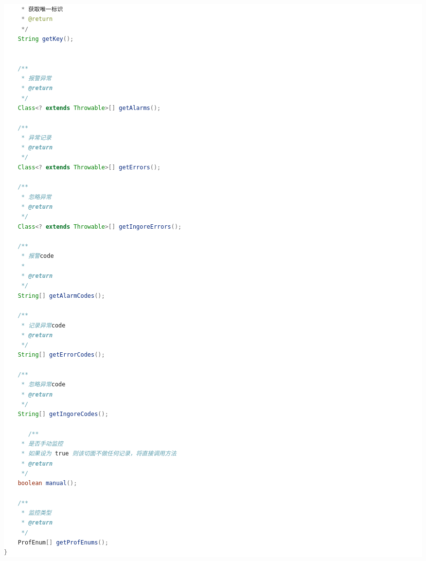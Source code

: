 ```java
     * 获取唯一标识
     * @return
     */
    String getKey();


    /**
     * 报警异常
     * @return
     */
    Class<? extends Throwable>[] getAlarms();

    /**
     * 异常记录
     * @return
     */
    Class<? extends Throwable>[] getErrors();

    /**
     * 忽略异常
     * @return
     */
    Class<? extends Throwable>[] getIngoreErrors();

    /**
     * 报警code
     *
     * @return
     */
    String[] getAlarmCodes();

    /**
     * 记录异常code
     * @return
     */
    String[] getErrorCodes();

    /**
     * 忽略异常code
     * @return
     */
    String[] getIngoreCodes();

       /**
     * 是否手动监控
     * 如果设为 true 则该切面不做任何记录，将直接调用方法
     * @return
     */
    boolean manual();

    /**
     * 监控类型
     * @return
     */
    ProfEnum[] getProfEnums();
}
```
